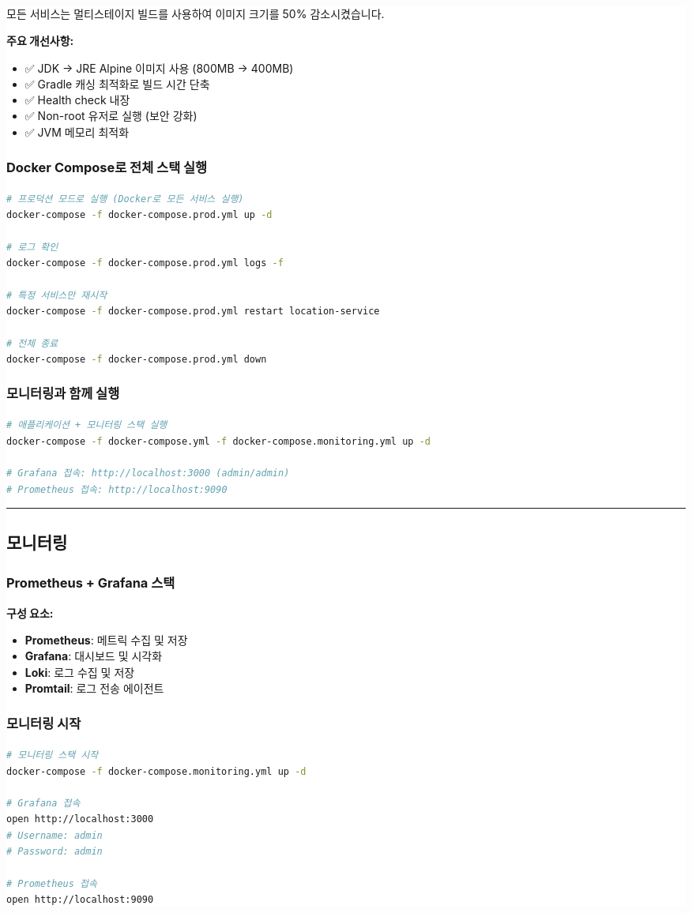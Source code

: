 모든 서비스는 멀티스테이지 빌드를 사용하여 이미지 크기를 50% 감소시켰습니다.

**주요 개선사항:**
- ✅ JDK → JRE Alpine 이미지 사용 (800MB → 400MB)
- ✅ Gradle 캐싱 최적화로 빌드 시간 단축
- ✅ Health check 내장
- ✅ Non-root 유저로 실행 (보안 강화)
- ✅ JVM 메모리 최적화

### Docker Compose로 전체 스택 실행

```bash
# 프로덕션 모드로 실행 (Docker로 모든 서비스 실행)
docker-compose -f docker-compose.prod.yml up -d

# 로그 확인
docker-compose -f docker-compose.prod.yml logs -f

# 특정 서비스만 재시작
docker-compose -f docker-compose.prod.yml restart location-service

# 전체 종료
docker-compose -f docker-compose.prod.yml down
```

### 모니터링과 함께 실행

```bash
# 애플리케이션 + 모니터링 스택 실행
docker-compose -f docker-compose.yml -f docker-compose.monitoring.yml up -d

# Grafana 접속: http://localhost:3000 (admin/admin)
# Prometheus 접속: http://localhost:9090
```

---

## 모니터링

### Prometheus + Grafana 스택

**구성 요소:**
- **Prometheus**: 메트릭 수집 및 저장
- **Grafana**: 대시보드 및 시각화
- **Loki**: 로그 수집 및 저장
- **Promtail**: 로그 전송 에이전트

### 모니터링 시작

```bash
# 모니터링 스택 시작
docker-compose -f docker-compose.monitoring.yml up -d

# Grafana 접속
open http://localhost:3000
# Username: admin
# Password: admin

# Prometheus 접속
open http://localhost:9090
```
